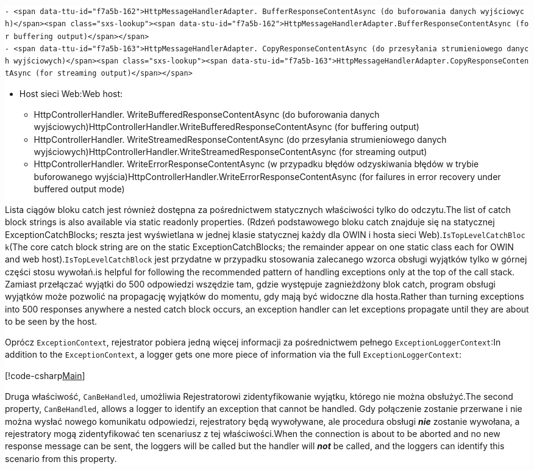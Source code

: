     - <span data-ttu-id="f7a5b-162">HttpMessageHandlerAdapter. BufferResponseContentAsync (do buforowania danych wyjściowych)</span><span class="sxs-lookup"><span data-stu-id="f7a5b-162">HttpMessageHandlerAdapter.BufferResponseContentAsync (for buffering output)</span></span>
    - <span data-ttu-id="f7a5b-163">HttpMessageHandlerAdapter. CopyResponseContentAsync (do przesyłania strumieniowego danych wyjściowych)</span><span class="sxs-lookup"><span data-stu-id="f7a5b-163">HttpMessageHandlerAdapter.CopyResponseContentAsync (for streaming output)</span></span>
- <span data-ttu-id="f7a5b-164">Host sieci Web:</span><span class="sxs-lookup"><span data-stu-id="f7a5b-164">Web host:</span></span>

    - <span data-ttu-id="f7a5b-165">HttpControllerHandler. WriteBufferedResponseContentAsync (do buforowania danych wyjściowych)</span><span class="sxs-lookup"><span data-stu-id="f7a5b-165">HttpControllerHandler.WriteBufferedResponseContentAsync (for buffering output)</span></span>
    - <span data-ttu-id="f7a5b-166">HttpControllerHandler. WriteStreamedResponseContentAsync (do przesyłania strumieniowego danych wyjściowych)</span><span class="sxs-lookup"><span data-stu-id="f7a5b-166">HttpControllerHandler.WriteStreamedResponseContentAsync (for streaming output)</span></span>
    - <span data-ttu-id="f7a5b-167">HttpControllerHandler. WriteErrorResponseContentAsync (w przypadku błędów odzyskiwania błędów w trybie buforowanego wyjścia)</span><span class="sxs-lookup"><span data-stu-id="f7a5b-167">HttpControllerHandler.WriteErrorResponseContentAsync (for failures in error recovery under buffered output mode)</span></span>

<span data-ttu-id="f7a5b-168">Lista ciągów bloku catch jest również dostępna za pośrednictwem statycznych właściwości tylko do odczytu.</span><span class="sxs-lookup"><span data-stu-id="f7a5b-168">The list of catch block strings is also available via static readonly properties.</span></span> <span data-ttu-id="f7a5b-169">(Rdzeń podstawowego bloku catch znajduje się na statycznej ExceptionCatchBlocks; reszta jest wyświetlana w jednej klasie statycznej każdy dla OWIN i hosta sieci Web).`IsTopLevelCatchBlock`</span><span class="sxs-lookup"><span data-stu-id="f7a5b-169">(The core catch block string are on the static ExceptionCatchBlocks; the remainder appear on one static class each for OWIN and web host).`IsTopLevelCatchBlock`</span></span> <span data-ttu-id="f7a5b-170">jest przydatne w przypadku stosowania zalecanego wzorca obsługi wyjątków tylko w górnej części stosu wywołań.</span><span class="sxs-lookup"><span data-stu-id="f7a5b-170">is helpful for following the recommended pattern of handling exceptions only at the top of the call stack.</span></span> <span data-ttu-id="f7a5b-171">Zamiast przełączać wyjątki do 500 odpowiedzi wszędzie tam, gdzie występuje zagnieżdżony blok catch, program obsługi wyjątków może pozwolić na propagację wyjątków do momentu, gdy mają być widoczne dla hosta.</span><span class="sxs-lookup"><span data-stu-id="f7a5b-171">Rather than turning exceptions into 500 responses anywhere a nested catch block occurs, an exception handler can let exceptions propagate until they are about to be seen by the host.</span></span>

<span data-ttu-id="f7a5b-172">Oprócz `ExceptionContext`, rejestrator pobiera jedną więcej informacji za pośrednictwem pełnego `ExceptionLoggerContext`:</span><span class="sxs-lookup"><span data-stu-id="f7a5b-172">In addition to the `ExceptionContext`, a logger gets one more piece of information via the full `ExceptionLoggerContext`:</span></span>

[!code-csharp[Main](web-api-global-error-handling/samples/sample4.cs)]

<span data-ttu-id="f7a5b-173">Druga właściwość, `CanBeHandled`, umożliwia Rejestratorowi zidentyfikowanie wyjątku, którego nie można obsłużyć.</span><span class="sxs-lookup"><span data-stu-id="f7a5b-173">The second property, `CanBeHandled`, allows a logger to identify an exception that cannot be handled.</span></span> <span data-ttu-id="f7a5b-174">Gdy połączenie zostanie przerwane i nie można wysłać nowego komunikatu odpowiedzi, rejestratory będą wywoływane, ale procedura obsługi ***nie*** zostanie wywołana, a rejestratory mogą zidentyfikować ten scenariusz z tej właściwości.</span><span class="sxs-lookup"><span data-stu-id="f7a5b-174">When the connection is about to be aborted and no new response message can be sent, the loggers will be called but the handler will ***not*** be called, and the loggers can identify this scenario from this property.</span></span>
